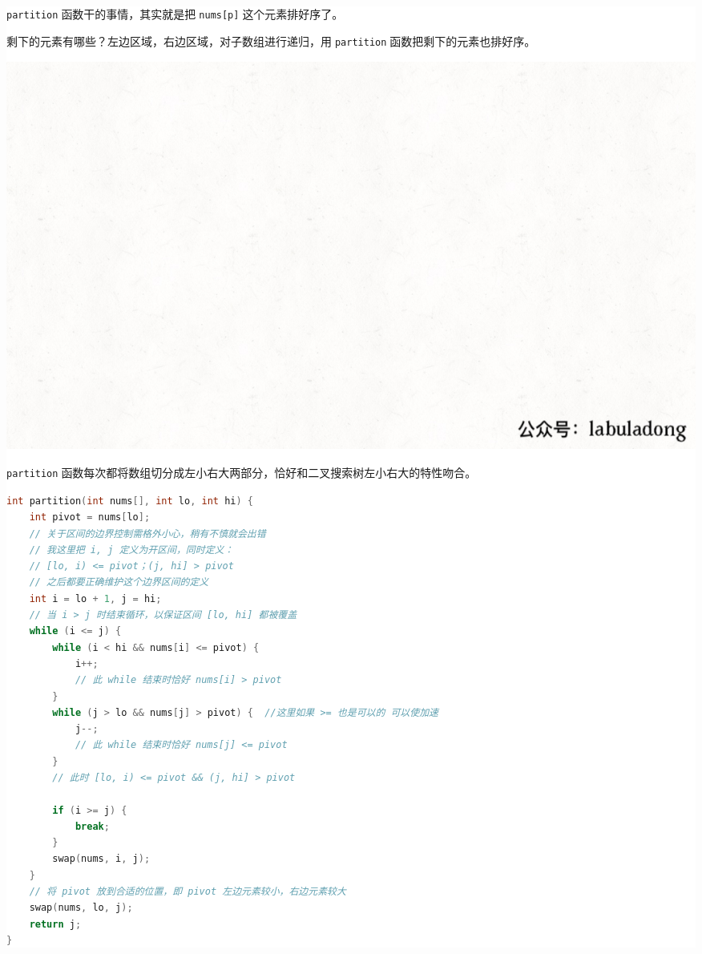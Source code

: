  `partition` 函数干的事情，其实就是把 `nums[p]` 这个元素排好序了。

剩下的元素有哪些？左边区域，右边区域，对子数组进行递归，用 `partition` 函数把剩下的元素也排好序。

![图片](assets/6400.gif)

 `partition` 函数每次都将数组切分成左小右大两部分，恰好和二叉搜索树左小右大的特性吻合。

```c++
int partition(int nums[], int lo, int hi) {
    int pivot = nums[lo];
    // 关于区间的边界控制需格外小心，稍有不慎就会出错
    // 我这里把 i, j 定义为开区间，同时定义：
    // [lo, i) <= pivot；(j, hi] > pivot
    // 之后都要正确维护这个边界区间的定义
    int i = lo + 1, j = hi;
    // 当 i > j 时结束循环，以保证区间 [lo, hi] 都被覆盖
    while (i <= j) {
        while (i < hi && nums[i] <= pivot) {
            i++;
            // 此 while 结束时恰好 nums[i] > pivot
        }
        while (j > lo && nums[j] > pivot) {  //这里如果 >= 也是可以的 可以使加速
            j--;
            // 此 while 结束时恰好 nums[j] <= pivot
        }
        // 此时 [lo, i) <= pivot && (j, hi] > pivot

        if (i >= j) {
            break;
        }
        swap(nums, i, j);
    }
    // 将 pivot 放到合适的位置，即 pivot 左边元素较小，右边元素较大
    swap(nums, lo, j);
    return j;
}
```
